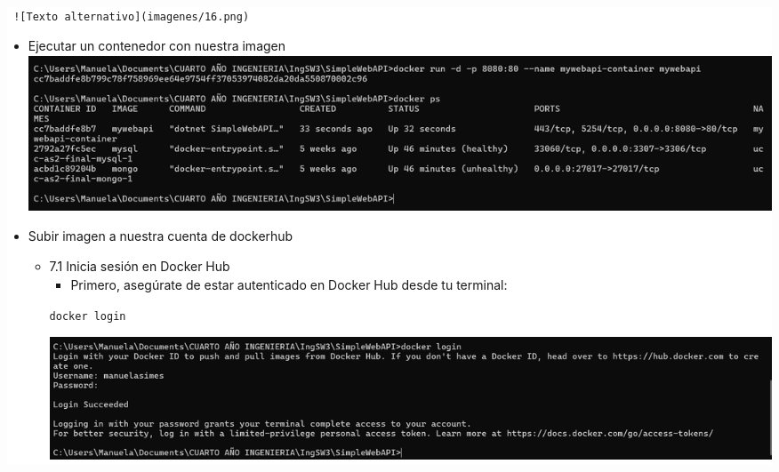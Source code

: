      ![Texto alternativo](imagenes/16.png)

- Ejecutar un contenedor con nuestra imagen
     ![Texto alternativo](imagenes/17.png)

- Subir imagen a nuestra cuenta de dockerhub
  - 7.1 Inicia sesión en Docker Hub
    - Primero, asegúrate de estar autenticado en Docker Hub desde tu terminal:
    ```bash
    docker login
    ```
       ![Texto alternativo](imagenes/18.png)